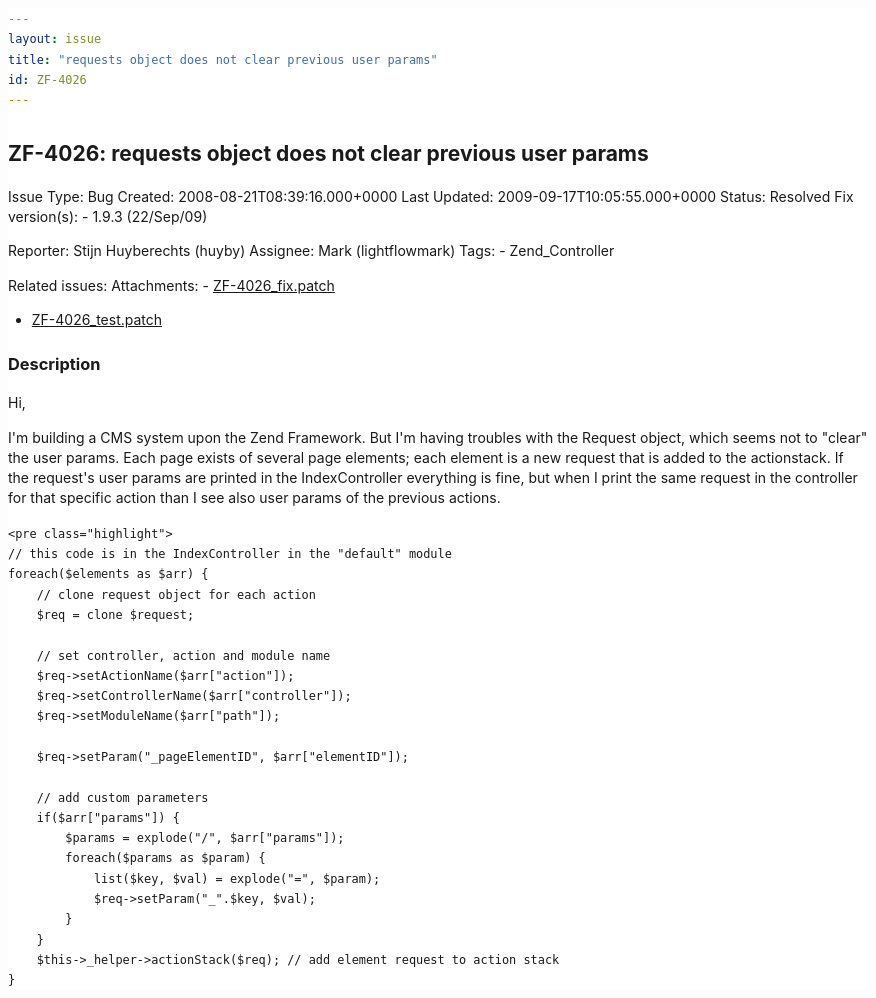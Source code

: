 ```yaml
---
layout: issue
title: "requests object does not clear previous user params"
id: ZF-4026
---
```


ZF-4026: requests object does not clear previous user params
------------------------------------------------------------

 Issue Type: Bug Created: 2008-08-21T08:39:16.000+0000 Last Updated: 2009-09-17T10:05:55.000+0000 Status: Resolved Fix version(s): - 1.9.3 (22/Sep/09)
 
 Reporter:  Stijn Huyberechts (huyby)  Assignee:  Mark (lightflowmark)  Tags: - Zend\_Controller
 
 Related issues: 
 Attachments: - [ZF-4026\_fix.patch](/issues/secure/attachment/12109/ZF-4026_fix.patch)
- [ZF-4026\_test.patch](/issues/secure/attachment/12110/ZF-4026_test.patch)
 
### Description

Hi,

I'm building a CMS system upon the Zend Framework. But I'm having troubles with the Request object, which seems not to "clear" the user params. Each page exists of several page elements; each element is a new request that is added to the actionstack. If the request's user params are printed in the IndexController everything is fine, but when I print the same request in the controller for that specific action than I see also user params of the previous actions.

 
    <pre class="highlight">
    // this code is in the IndexController in the "default" module
    foreach($elements as $arr) {
        // clone request object for each action
        $req = clone $request;
        
        // set controller, action and module name
        $req->setActionName($arr["action"]);
        $req->setControllerName($arr["controller"]);
        $req->setModuleName($arr["path"]);
    
        $req->setParam("_pageElementID", $arr["elementID"]);
        
        // add custom parameters
        if($arr["params"]) {
            $params = explode("/", $arr["params"]);
            foreach($params as $param) {
                list($key, $val) = explode("=", $param);
                $req->setParam("_".$key, $val);
            }
        }
        $this->_helper->actionStack($req); // add element request to action stack
    }

